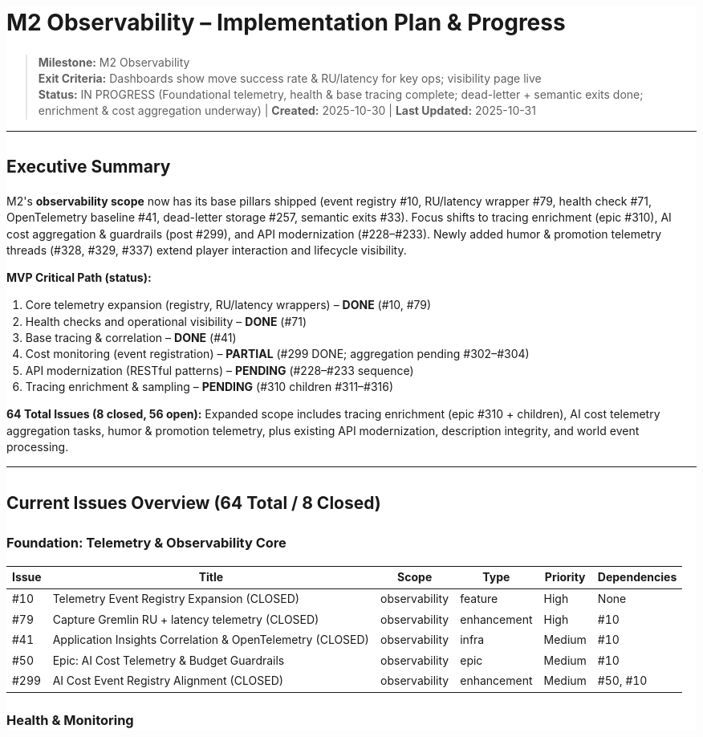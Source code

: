 # M2 Observability – Implementation Plan & Progress

> **Milestone:** M2 Observability  
> **Exit Criteria:** Dashboards show move success rate & RU/latency for key ops; visibility page live  
> **Status:** IN PROGRESS (Foundational telemetry, health & base tracing complete; dead-letter + semantic exits done; enrichment & cost aggregation underway) | **Created:** 2025-10-30 | **Last Updated:** 2025-10-31

---

## Executive Summary

M2's **observability scope** now has its base pillars shipped (event registry #10, RU/latency wrapper #79, health check #71, OpenTelemetry baseline #41, dead-letter storage #257, semantic exits #33). Focus shifts to tracing enrichment (epic #310), AI cost aggregation & guardrails (post #299), and API modernization (#228–#233). Newly added humor & promotion telemetry threads (#328, #329, #337) extend player interaction and lifecycle visibility.

**MVP Critical Path (status):**

1. Core telemetry expansion (registry, RU/latency wrappers) – **DONE** (#10, #79)
2. Health checks and operational visibility – **DONE** (#71)
3. Base tracing & correlation – **DONE** (#41)
4. Cost monitoring (event registration) – **PARTIAL** (#299 DONE; aggregation pending #302–#304)
5. API modernization (RESTful patterns) – **PENDING** (#228–#233 sequence)
6. Tracing enrichment & sampling – **PENDING** (#310 children #311–#316)

**64 Total Issues (8 closed, 56 open):** Expanded scope includes tracing enrichment (epic #310 + children), AI cost telemetry aggregation tasks, humor & promotion telemetry, plus existing API modernization, description integrity, and world event processing.

---

## Current Issues Overview (64 Total / 8 Closed)

### Foundation: Telemetry & Observability Core

| Issue | Title                                                     | Scope         | Type        | Priority | Dependencies |
| ----- | --------------------------------------------------------- | ------------- | ----------- | -------- | ------------ |
| #10   | Telemetry Event Registry Expansion (CLOSED)               | observability | feature     | High     | None         |
| #79   | Capture Gremlin RU + latency telemetry (CLOSED)           | observability | enhancement | High     | #10          |
| #41   | Application Insights Correlation & OpenTelemetry (CLOSED) | observability | infra       | Medium   | #10          |
| #50   | Epic: AI Cost Telemetry & Budget Guardrails               | observability | epic        | Medium   | #10          |
| #299  | AI Cost Event Registry Alignment (CLOSED)                 | observability | enhancement | Medium   | #50, #10     |

### Health & Monitoring
